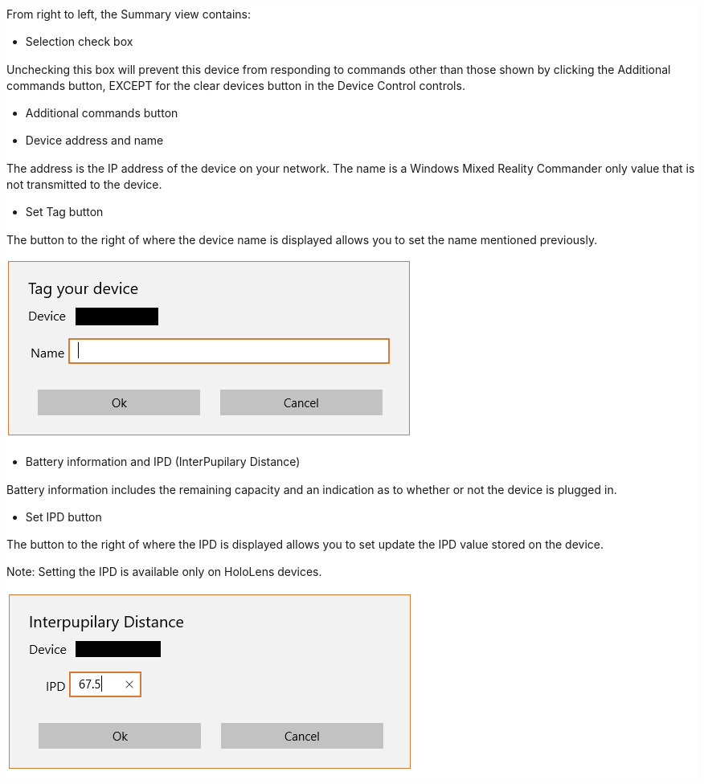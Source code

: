 From right to left, the Summary view contains:

- Selection check box

Unchecking this box will prevent this device from responding to commands other than those shown by clicking the Additional commands button, EXCEPT for the clear devices button in the Device Control controls.

- Additional commands button

- Device address and name

The address is the IP address of the device on your network. The name is a Windows Mixed Reality Commander only value that is not transmitted to the device.

- Set Tag button

The button to the right of where the device name is displayed allows you to set the name mentioned previously.

![Tag Device Dialog](ReadmeImages/TagDialog.png)

- Battery information and IPD (InterPupilary Distance)

Battery information includes the remaining capacity and an indication as to whether or not the device is plugged in.

- Set IPD button

The button to the right of where the IPD is displayed allows you to set update the IPD value stored on the device.

Note: Setting the IPD is available only on HoloLens devices.

![Set IPD Dialog](ReadmeImages/IpdDialog.png)
